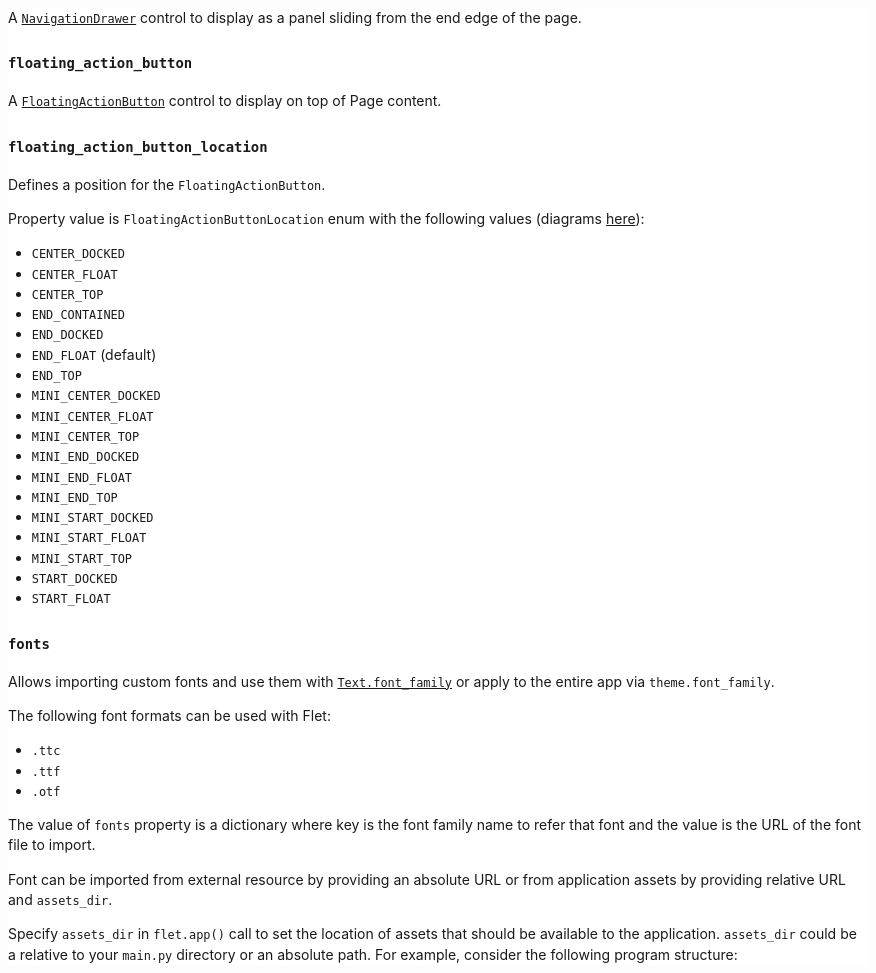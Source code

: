 A [`NavigationDrawer`](/docs/controls/navigationdrawer) control to display as a panel sliding from the end edge of the page.

### `floating_action_button`

A [`FloatingActionButton`](/docs/controls/floatingactionbutton) control to display on top of Page content.

### `floating_action_button_location`

Defines a position for the `FloatingActionButton`.

Property value is `FloatingActionButtonLocation` enum with the following values (diagrams [here](https://api.flutter.dev/flutter/material/FloatingActionButtonLocation-class.html)):

* `CENTER_DOCKED`
* `CENTER_FLOAT`
* `CENTER_TOP`
* `END_CONTAINED`
* `END_DOCKED`
* `END_FLOAT` (default)
* `END_TOP`
* `MINI_CENTER_DOCKED`
* `MINI_CENTER_FLOAT`
* `MINI_CENTER_TOP`
* `MINI_END_DOCKED`
* `MINI_END_FLOAT`
* `MINI_END_TOP`
* `MINI_START_DOCKED`
* `MINI_START_FLOAT`
* `MINI_START_TOP`
* `START_DOCKED`
* `START_FLOAT`

### `fonts`

Allows importing custom fonts and use them with [`Text.font_family`](/docs/controls/text#font_family) or apply to the entire app via `theme.font_family`.

The following font formats can be used with Flet:

* `.ttc`
* `.ttf`
* `.otf`

The value of `fonts` property is a dictionary where key is the font family name to refer that font and the value is the URL of the font file to import.

Font can be imported from external resource by providing an absolute URL or from application assets by providing relative URL and `assets_dir`.

Specify `assets_dir` in `flet.app()` call to set the location of assets that should be available to the application. `assets_dir` could be a relative to your `main.py` directory or an absolute path. For example, consider the following program structure:
